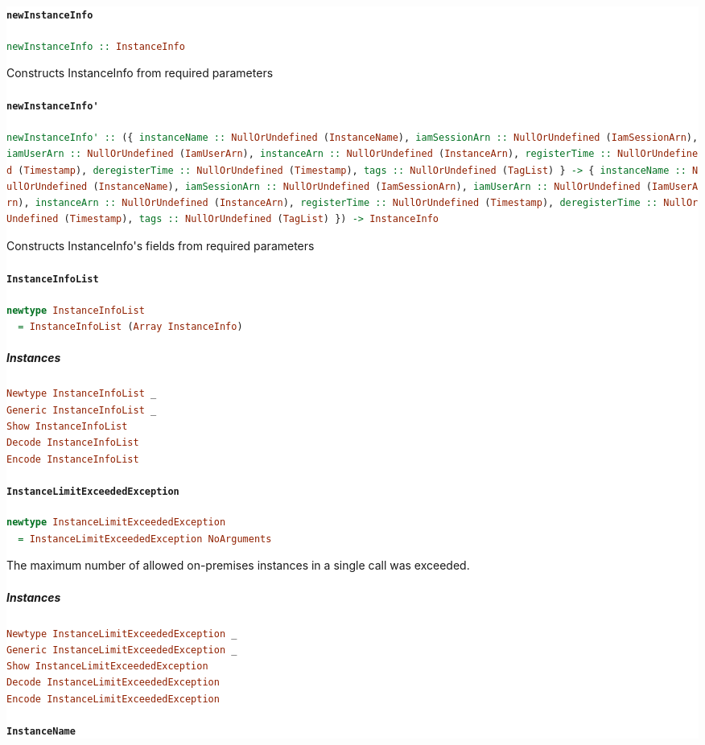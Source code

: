 #### `newInstanceInfo`

``` purescript
newInstanceInfo :: InstanceInfo
```

Constructs InstanceInfo from required parameters

#### `newInstanceInfo'`

``` purescript
newInstanceInfo' :: ({ instanceName :: NullOrUndefined (InstanceName), iamSessionArn :: NullOrUndefined (IamSessionArn), iamUserArn :: NullOrUndefined (IamUserArn), instanceArn :: NullOrUndefined (InstanceArn), registerTime :: NullOrUndefined (Timestamp), deregisterTime :: NullOrUndefined (Timestamp), tags :: NullOrUndefined (TagList) } -> { instanceName :: NullOrUndefined (InstanceName), iamSessionArn :: NullOrUndefined (IamSessionArn), iamUserArn :: NullOrUndefined (IamUserArn), instanceArn :: NullOrUndefined (InstanceArn), registerTime :: NullOrUndefined (Timestamp), deregisterTime :: NullOrUndefined (Timestamp), tags :: NullOrUndefined (TagList) }) -> InstanceInfo
```

Constructs InstanceInfo's fields from required parameters

#### `InstanceInfoList`

``` purescript
newtype InstanceInfoList
  = InstanceInfoList (Array InstanceInfo)
```

##### Instances
``` purescript
Newtype InstanceInfoList _
Generic InstanceInfoList _
Show InstanceInfoList
Decode InstanceInfoList
Encode InstanceInfoList
```

#### `InstanceLimitExceededException`

``` purescript
newtype InstanceLimitExceededException
  = InstanceLimitExceededException NoArguments
```

<p>The maximum number of allowed on-premises instances in a single call was exceeded.</p>

##### Instances
``` purescript
Newtype InstanceLimitExceededException _
Generic InstanceLimitExceededException _
Show InstanceLimitExceededException
Decode InstanceLimitExceededException
Encode InstanceLimitExceededException
```

#### `InstanceName`

